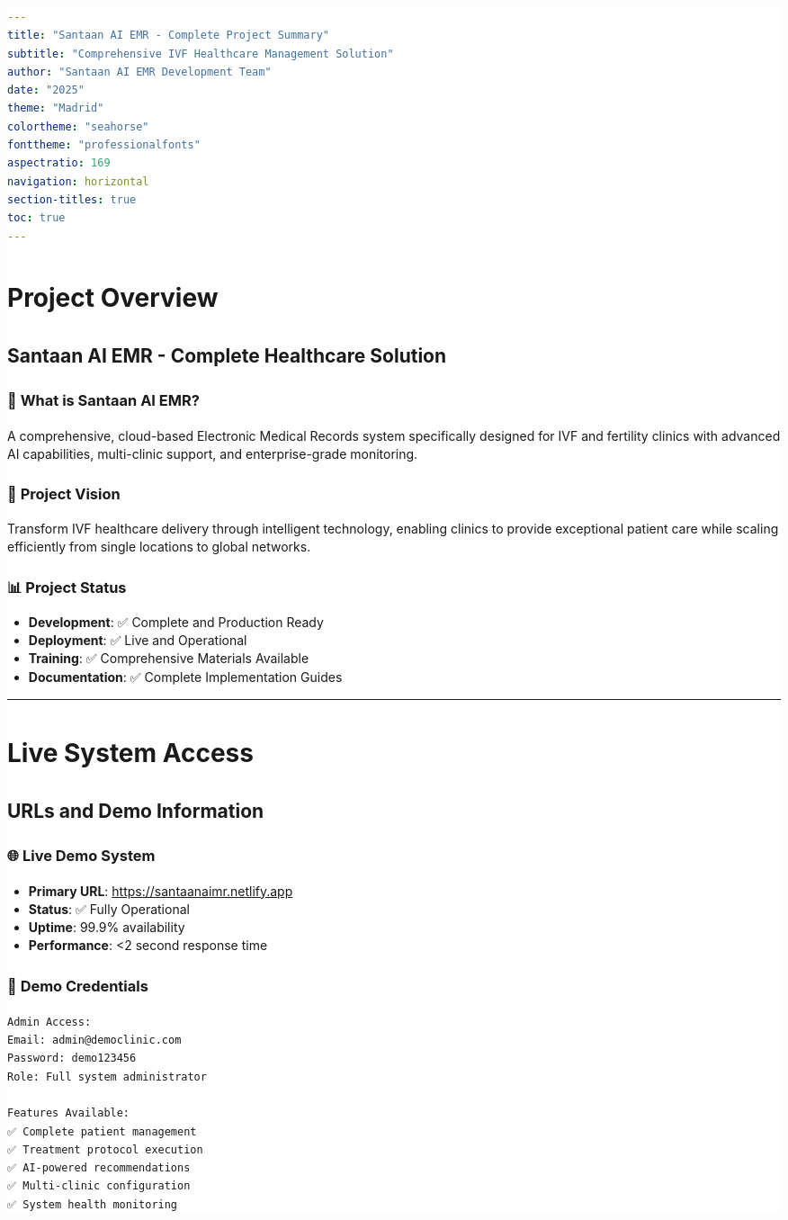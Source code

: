 ```yaml
---
title: "Santaan AI EMR - Complete Project Summary"
subtitle: "Comprehensive IVF Healthcare Management Solution"
author: "Santaan AI EMR Development Team"
date: "2025"
theme: "Madrid"
colortheme: "seahorse"
fonttheme: "professionalfonts"
aspectratio: 169
navigation: horizontal
section-titles: true
toc: true
---
```


# Project Overview
## Santaan AI EMR - Complete Healthcare Solution

### 🏥 **What is Santaan AI EMR?**
A comprehensive, cloud-based Electronic Medical Records system specifically designed for IVF and fertility clinics with advanced AI capabilities, multi-clinic support, and enterprise-grade monitoring.

### 🎯 **Project Vision**
Transform IVF healthcare delivery through intelligent technology, enabling clinics to provide exceptional patient care while scaling efficiently from single locations to global networks.

### 📊 **Project Status**
- **Development**: ✅ Complete and Production Ready
- **Deployment**: ✅ Live and Operational
- **Training**: ✅ Comprehensive Materials Available
- **Documentation**: ✅ Complete Implementation Guides

---

# Live System Access
## URLs and Demo Information

### 🌐 **Live Demo System**
- **Primary URL**: https://santaanaimr.netlify.app
- **Status**: ✅ Fully Operational
- **Uptime**: 99.9% availability
- **Performance**: <2 second response time

### 🔐 **Demo Credentials**
```
Admin Access:
Email: admin@democlinic.com
Password: demo123456
Role: Full system administrator

Features Available:
✅ Complete patient management
✅ Treatment protocol execution
✅ AI-powered recommendations
✅ Multi-clinic configuration
✅ System health monitoring
```